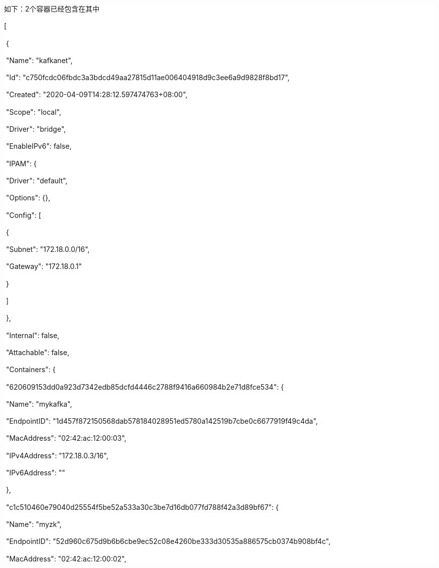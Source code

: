 
如下：2个容器已经包含在其中

[

​    {

​        "Name": "kafkanet",

​        "Id": "c750fcdc06fbdc3a3bdcd49aa27815d11ae006404918d9c3ee6a9d9828f8bd17",

​        "Created": "2020-04-09T14:28:12.597474763+08:00",

​        "Scope": "local",

​        "Driver": "bridge",

​        "EnableIPv6": false,

​        "IPAM": {

​            "Driver": "default",

​            "Options": {},

​            "Config": [

​                {

​                    "Subnet": "172.18.0.0/16",

​                    "Gateway": "172.18.0.1"

​                }

​            ]

​        },

​        "Internal": false,

​        "Attachable": false,

​        "Containers": {

​            "620609153dd0a923d7342edb85dcfd4446c2788f9416a660984b2e71d8fce534": {

​                "Name": "mykafka",

​                "EndpointID": "1d457f872150568dab578184028951ed5780a142519b7cbe0c6677919f49c4da",

​                "MacAddress": "02:42:ac:12:00:03",

​                "IPv4Address": "172.18.0.3/16",

​                "IPv6Address": ""

​            },

​            "c1c510460e79040d25554f5be52a533a30c3be7d16db077fd788f42a3d89bf67": {

​                "Name": "myzk",

​                "EndpointID": "52d960c675d9b6b6cbe9ec52c08e4260be333d30535a886575cb0374b908bf4c",

​                "MacAddress": "02:42:ac:12:00:02",

